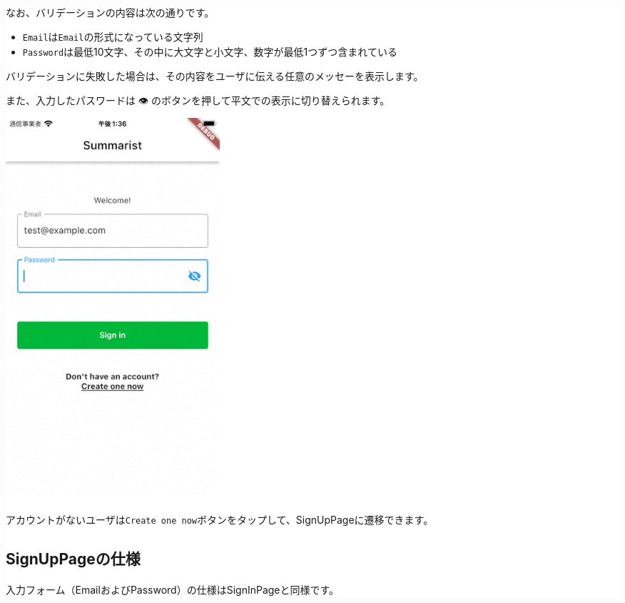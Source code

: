 なお、バリデーションの内容は次の通りです。

- `Email`は`Email`の形式になっている文字列
- `Password`は最低10文字、その中に大文字と小文字、数字が最低1つずつ含まれている

バリデーションに失敗した場合は、その内容をユーザに伝える任意のメッセーを表示します。  

また、入力したパスワードは :eye: のボタンを押して平文での表示に切り替えられます。  


<img src="./images/show_password.gif" alt="Show Password" width="300px" />


アカウントがないユーザは`Create one now`ボタンをタップして、SignUpPageに遷移できます。  


## SignUpPageの仕様
入力フォーム（EmailおよびPassword）の仕様はSignInPageと同様です。  
